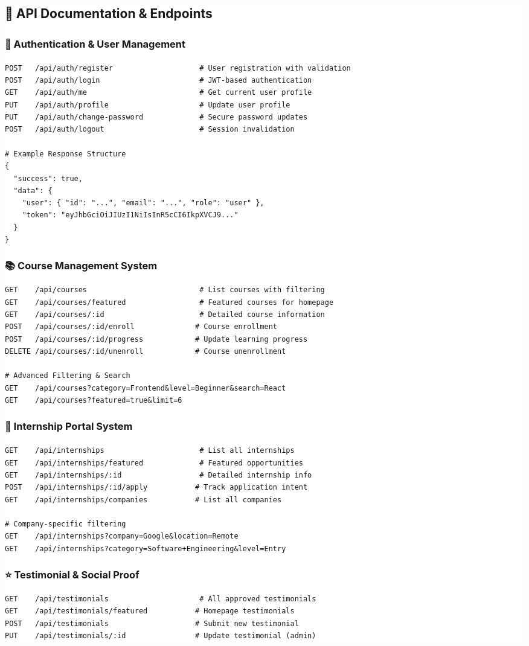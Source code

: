 ## 🔗 **API Documentation & Endpoints**

### **🔐 Authentication & User Management**
```http
POST   /api/auth/register                    # User registration with validation
POST   /api/auth/login                       # JWT-based authentication
GET    /api/auth/me                          # Get current user profile
PUT    /api/auth/profile                     # Update user profile
PUT    /api/auth/change-password             # Secure password updates
POST   /api/auth/logout                      # Session invalidation

# Example Response Structure
{
  "success": true,
  "data": {
    "user": { "id": "...", "email": "...", "role": "user" },
    "token": "eyJhbGciOiJIUzI1NiIsInR5cCI6IkpXVCJ9..."
  }
}
```

### **📚 Course Management System**
```http
GET    /api/courses                          # List courses with filtering
GET    /api/courses/featured                 # Featured courses for homepage
GET    /api/courses/:id                      # Detailed course information
POST   /api/courses/:id/enroll              # Course enrollment
POST   /api/courses/:id/progress            # Update learning progress
DELETE /api/courses/:id/unenroll            # Course unenrollment

# Advanced Filtering & Search
GET    /api/courses?category=Frontend&level=Beginner&search=React
GET    /api/courses?featured=true&limit=6
```

### **💼 Internship Portal System**
```http
GET    /api/internships                      # List all internships
GET    /api/internships/featured             # Featured opportunities
GET    /api/internships/:id                  # Detailed internship info
POST   /api/internships/:id/apply           # Track application intent
GET    /api/internships/companies           # List all companies

# Company-specific filtering
GET    /api/internships?company=Google&location=Remote
GET    /api/internships?category=Software+Engineering&level=Entry
```

### **⭐ Testimonial & Social Proof**
```http
GET    /api/testimonials                     # All approved testimonials
GET    /api/testimonials/featured           # Homepage testimonials
POST   /api/testimonials                    # Submit new testimonial
PUT    /api/testimonials/:id                # Update testimonial (admin)
```
